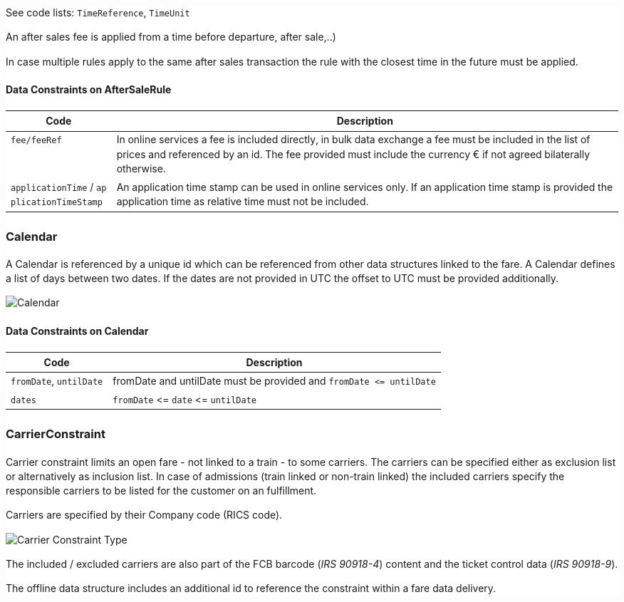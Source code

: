 See code lists: `TimeReference`, `TimeUnit`

An after sales fee is applied from a time before departure, after sale,..)

In case multiple rules apply to the same after sales transaction the rule with
the closest time in the future must be applied.

#### Data Constraints on AfterSaleRule <a name="DataConstraintsonAfterSaleRule">

| Code                                       | Description                                                                                                                                                                                                                  |
| ------------------------------------------ | ---------------------------------------------------------------------------------------------------------------------------------------------------------------------------------------------------------------------------- |
| `fee/feeRef`                               | In online services a fee is included directly, in bulk data exchange a fee must be included in the list of prices and referenced by an id. The fee provided must include the currency € if not agreed bilaterally otherwise. |
| `applicationTime` / `applicationTimeStamp` | An application time stamp can be used in online services only. If an application time stamp is provided the application time as relative time must not be included.                                                          |

### Calendar <a name="Calendar">

A Calendar is referenced by a unique id which can be referenced from other data
structures linked to the fare. A Calendar defines a list of days between two
dates. If the dates are not provided in UTC the offset to UTC must be provided
additionally.



![Calendar](../images/common-data-structures/calendar.png)

#### Data Constraints on Calendar <a name="DataConstraintsonCalendar">

| Code                    | Description                                                         |
| ----------------------- | ------------------------------------------------------------------- |
| `fromDate`, `untilDate` | fromDate and untilDate must be provided and `fromDate <= untilDate` |
| `dates`                 | `fromDate` <= `date` <= `untilDate`                                 |

### CarrierConstraint <a name="CarrierConstraint">

Carrier constraint limits an open fare - not linked to a train - to some
carriers. The carriers can be specified either as exclusion list or
alternatively as inclusion list. In case of admissions (train linked or
non-train linked) the included carriers specify the responsible carriers to be
listed for the customer on an fulfillment.

Carriers are specified by their Company code (RICS code).



![Carrier Constraint Type](../images/common-data-structures/carrier-constraint-type.png)

The included / excluded carriers are also part of the FCB barcode (_IRS
90918-4_) content and the ticket control data (_IRS 90918-9_).

The offline data structure includes an additional id to reference the constraint
within a fare data delivery.
